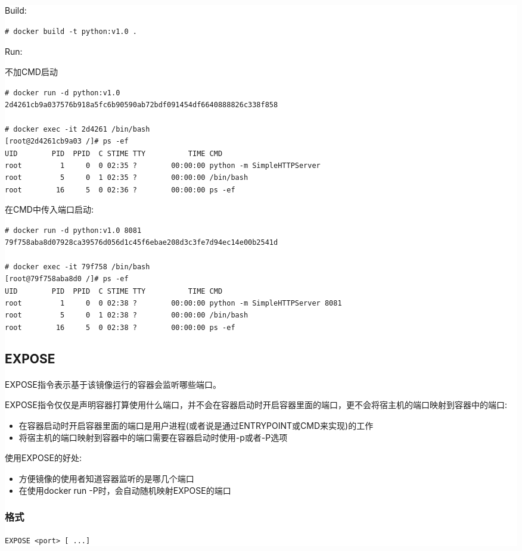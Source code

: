 Build:  

```
# docker build -t python:v1.0 .
```

Run:  

不加CMD启动

```
# docker run -d python:v1.0
2d4261cb9a037576b918a5fc6b90590ab72bdf091454df6640888826c338f858

# docker exec -it 2d4261 /bin/bash
[root@2d4261cb9a03 /]# ps -ef
UID        PID  PPID  C STIME TTY          TIME CMD
root         1     0  0 02:35 ?        00:00:00 python -m SimpleHTTPServer
root         5     0  1 02:35 ?        00:00:00 /bin/bash
root        16     5  0 02:36 ?        00:00:00 ps -ef
```

在CMD中传入端口启动:  

```
# docker run -d python:v1.0 8081
79f758aba8d07928ca39576d056d1c45f6ebae208d3c3fe7d94ec14e00b2541d

# docker exec -it 79f758 /bin/bash
[root@79f758aba8d0 /]# ps -ef
UID        PID  PPID  C STIME TTY          TIME CMD
root         1     0  0 02:38 ?        00:00:00 python -m SimpleHTTPServer 8081
root         5     0  1 02:38 ?        00:00:00 /bin/bash
root        16     5  0 02:38 ?        00:00:00 ps -ef
```




## EXPOSE
EXPOSE指令表示基于该镜像运行的容器会监听哪些端口。

EXPOSE指令仅仅是声明容器打算使用什么端口，并不会在容器启动时开启容器里面的端口，更不会将宿主机的端口映射到容器中的端口:  

* 在容器启动时开启容器里面的端口是用户进程(或者说是通过ENTRYPOINT或CMD来实现)的工作
* 将宿主机的端口映射到容器中的端口需要在容器启动时使用-p或者-P选项

使用EXPOSE的好处:  

* 方便镜像的使用者知道容器监听的是哪几个端口
* 在使用docker run -P时，会自动随机映射EXPOSE的端口



### 格式

```
EXPOSE <port> [ ...]
```
